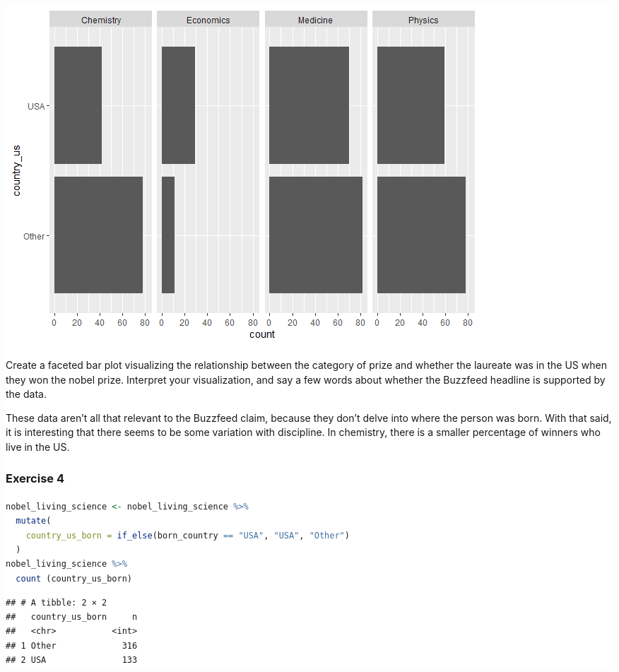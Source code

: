 ![](lab-03_files/figure-gfm/exercise-3-4.png)

Create a faceted bar plot visualizing the relationship between the
category of prize and whether the laureate was in the US when they won
the nobel prize. Interpret your visualization, and say a few words about
whether the Buzzfeed headline is supported by the data.

These data aren’t all that relevant to the Buzzfeed claim, because they
don’t delve into where the person was born. With that said, it is
interesting that there seems to be some variation with discipline. In
chemistry, there is a smaller percentage of winners who live in the US.

### Exercise 4

``` r
nobel_living_science <- nobel_living_science %>%
  mutate(
    country_us_born = if_else(born_country == "USA", "USA", "Other")
  )
nobel_living_science %>%
  count (country_us_born)
```

    ## # A tibble: 2 × 2
    ##   country_us_born     n
    ##   <chr>           <int>
    ## 1 Other             316
    ## 2 USA               133
